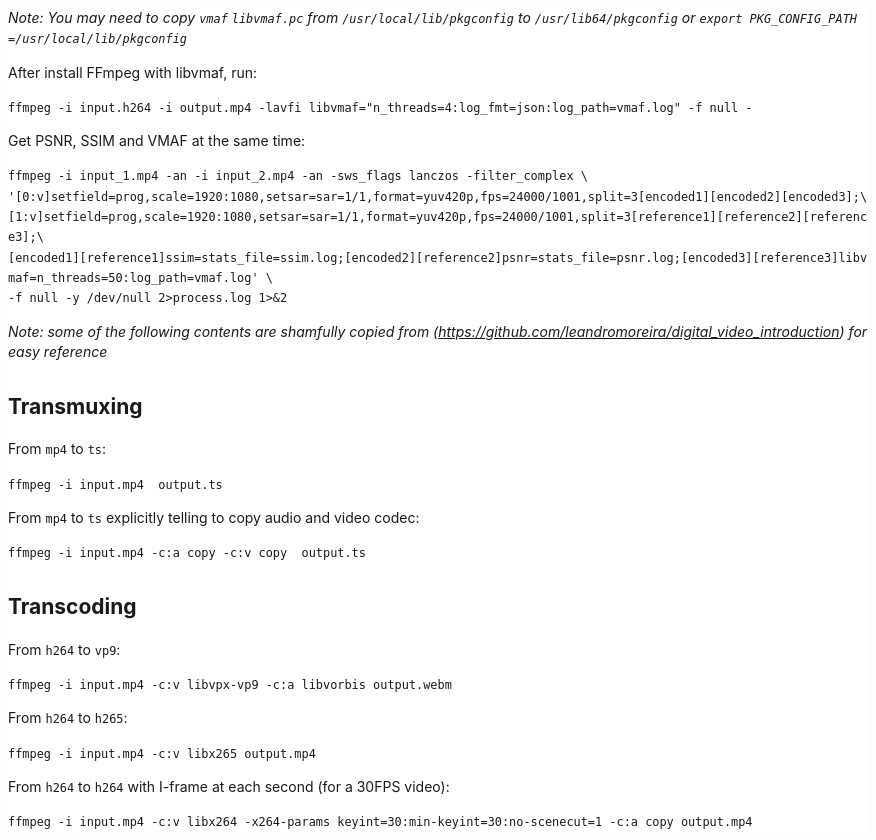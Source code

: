 *Note: You may need to copy `vmaf` `libvmaf.pc` from `/usr/local/lib/pkgconfig` to `/usr/lib64/pkgconfig`
or `export PKG_CONFIG_PATH=/usr/local/lib/pkgconfig`*

After install FFmpeg with libvmaf, run: 
```
ffmpeg -i input.h264 -i output.mp4 -lavfi libvmaf="n_threads=4:log_fmt=json:log_path=vmaf.log" -f null -
```
Get PSNR, SSIM and VMAF at the same time:
```
ffmpeg -i input_1.mp4 -an -i input_2.mp4 -an -sws_flags lanczos -filter_complex \ 
'[0:v]setfield=prog,scale=1920:1080,setsar=sar=1/1,format=yuv420p,fps=24000/1001,split=3[encoded1][encoded2][encoded3];\
[1:v]setfield=prog,scale=1920:1080,setsar=sar=1/1,format=yuv420p,fps=24000/1001,split=3[reference1][reference2][reference3];\
[encoded1][reference1]ssim=stats_file=ssim.log;[encoded2][reference2]psnr=stats_file=psnr.log;[encoded3][reference3]libvmaf=n_threads=50:log_path=vmaf.log' \
-f null -y /dev/null 2>process.log 1>&2
```


*Note: some of the following contents are shamfully copied from (https://github.com/leandromoreira/digital_video_introduction) for easy reference*


## Transmuxing

From `mp4` to `ts`:

```
ffmpeg -i input.mp4  output.ts
```

From `mp4` to `ts` explicitly telling to copy audio and video codec:

```
ffmpeg -i input.mp4 -c:a copy -c:v copy  output.ts
```

## Transcoding

From `h264` to `vp9`:

```
ffmpeg -i input.mp4 -c:v libvpx-vp9 -c:a libvorbis output.webm
```

From `h264` to `h265`:

```
ffmpeg -i input.mp4 -c:v libx265 output.mp4
```

From `h264` to `h264` with I-frame at each second (for a 30FPS video):

```
ffmpeg -i input.mp4 -c:v libx264 -x264-params keyint=30:min-keyint=30:no-scenecut=1 -c:a copy output.mp4
```

